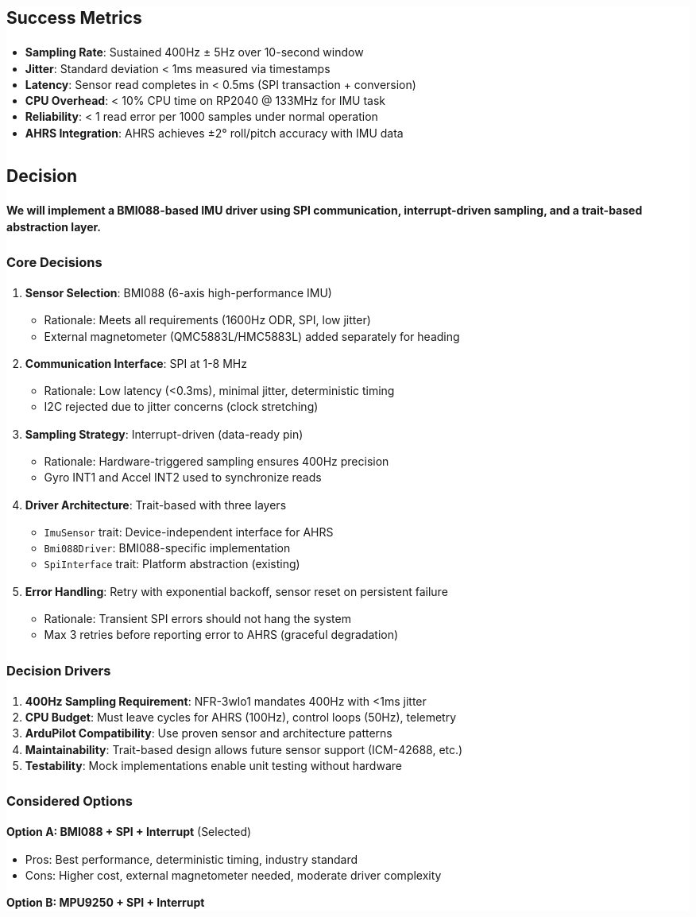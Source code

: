 ## Success Metrics

- **Sampling Rate**: Sustained 400Hz ± 5Hz over 10-second window
- **Jitter**: Standard deviation < 1ms measured via timestamps
- **Latency**: Sensor read completes in < 0.5ms (SPI transaction + conversion)
- **CPU Overhead**: < 10% CPU time on RP2040 @ 133MHz for IMU task
- **Reliability**: < 1 read error per 1000 samples under normal operation
- **AHRS Integration**: AHRS achieves ±2° roll/pitch accuracy with IMU data

## Decision

**We will implement a BMI088-based IMU driver using SPI communication, interrupt-driven sampling, and a trait-based abstraction layer.**

### Core Decisions

1. **Sensor Selection**: BMI088 (6-axis high-performance IMU)
   - Rationale: Meets all requirements (1600Hz ODR, SPI, low jitter)
   - External magnetometer (QMC5883L/HMC5883L) added separately for heading

2. **Communication Interface**: SPI at 1-8 MHz
   - Rationale: Low latency (<0.3ms), minimal jitter, deterministic timing
   - I2C rejected due to jitter concerns (clock stretching)

3. **Sampling Strategy**: Interrupt-driven (data-ready pin)
   - Rationale: Hardware-triggered sampling ensures 400Hz precision
   - Gyro INT1 and Accel INT2 used to synchronize reads

4. **Driver Architecture**: Trait-based with three layers
   - `ImuSensor` trait: Device-independent interface for AHRS
   - `Bmi088Driver`: BMI088-specific implementation
   - `SpiInterface` trait: Platform abstraction (existing)

5. **Error Handling**: Retry with exponential backoff, sensor reset on persistent failure
   - Rationale: Transient SPI errors should not hang the system
   - Max 3 retries before reporting error to AHRS (graceful degradation)

### Decision Drivers

1. **400Hz Sampling Requirement**: NFR-3wlo1 mandates 400Hz with <1ms jitter
2. **CPU Budget**: Must leave cycles for AHRS (100Hz), control loops (50Hz), telemetry
3. **ArduPilot Compatibility**: Use proven sensor and architecture patterns
4. **Maintainability**: Trait-based design allows future sensor support (ICM-42688, etc.)
5. **Testability**: Mock implementations enable unit testing without hardware

### Considered Options

**Option A: BMI088 + SPI + Interrupt** (Selected)

- Pros: Best performance, deterministic timing, industry standard
- Cons: Higher cost, external magnetometer needed, moderate driver complexity

**Option B: MPU9250 + SPI + Interrupt**
